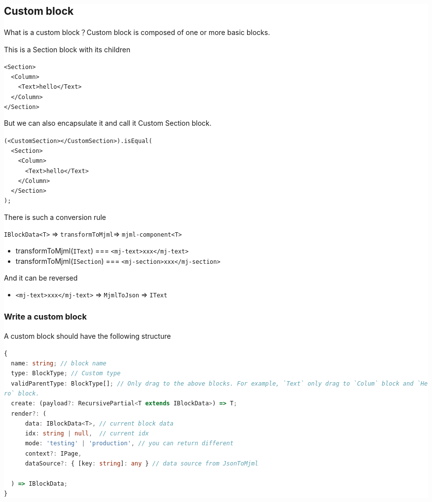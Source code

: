 ## Custom block

What is a custom block？Custom block is composed of one or more basic blocks.

This is a Section block with its children

```tsx
<Section>
  <Column>
    <Text>hello</Text>
  </Column>
</Section>
```

But we can also encapsulate it and call it Custom Section block.

```tsx
(<CustomSection></CustomSection>).isEqual(
  <Section>
    <Column>
      <Text>hello</Text>
    </Column>
  </Section>
);
```

There is such a conversion rule

`IBlockData<T>` => `transformToMjml`=> `mjml-component<T>`

- transformToMjml(`IText`) === `<mj-text>xxx</mj-text>`
- transformToMjml(`ISection`) === `<mj-section>xxx</mj-section>`

And it can be reversed

- `<mj-text>xxx</mj-text>` => `MjmlToJson` => `IText`

### Write a custom block

A custom block should have the following structure

```ts
{
  name: string; // block name
  type: BlockType; // Custom type
  validParentType: BlockType[]; // Only drag to the above blocks. For example, `Text` only drag to `Colum` block and `Hero` block.
  create: (payload?: RecursivePartial<T extends IBlockData>) => T;
  render?: (
      data: IBlockData<T>, // current block data
      idx: string | null,  // current idx
      mode: 'testing' | 'production', // you can return different
      context?: IPage,
      dataSource?: { [key: string]: any } // data source from JsonToMjml

  ) => IBlockData;
}

```

